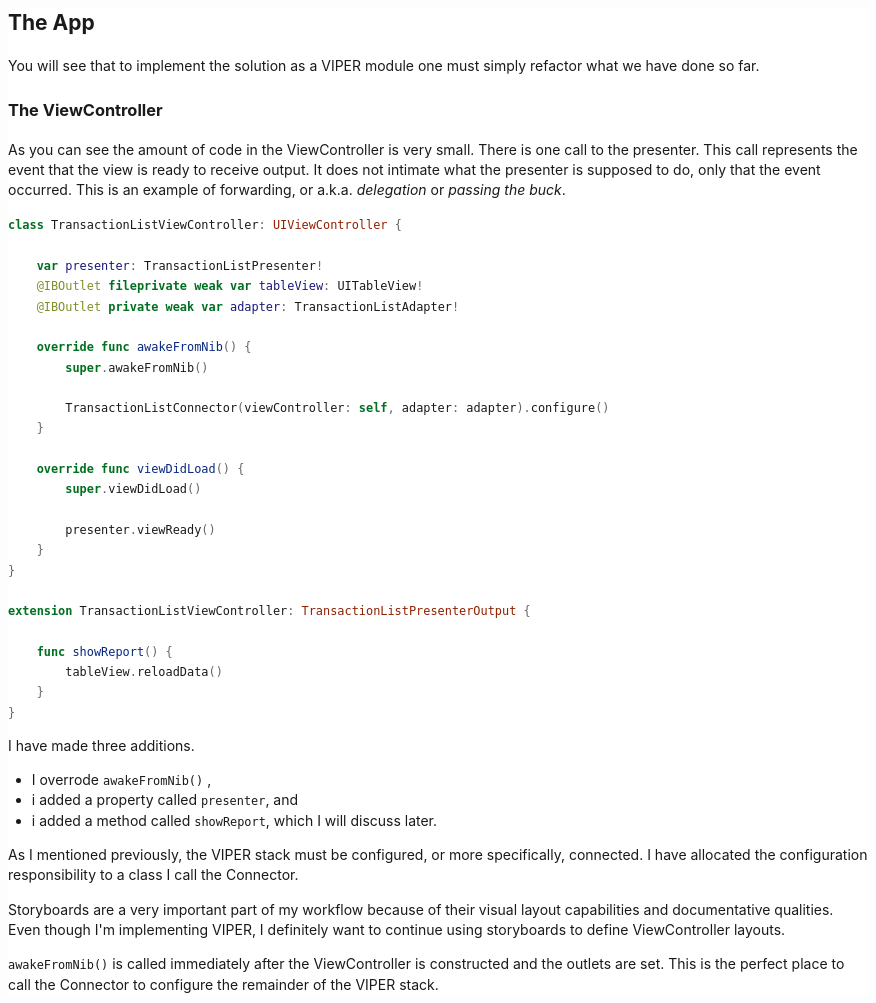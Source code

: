 ## The App

You will see that to implement the solution as a VIPER module one must simply refactor what we have done so far.

### The ViewController

As you can see the amount of code in the ViewController is very small. There is one call to the presenter. This call represents the event that the view is ready to receive output. It does not intimate what the presenter is supposed to do, only that the event occurred. This is an example of forwarding, or a.k.a. *delegation* or *passing the buck*.

```swift
class TransactionListViewController: UIViewController {

    var presenter: TransactionListPresenter!
    @IBOutlet fileprivate weak var tableView: UITableView!
    @IBOutlet private weak var adapter: TransactionListAdapter!

    override func awakeFromNib() {
        super.awakeFromNib()
        
        TransactionListConnector(viewController: self, adapter: adapter).configure()
    }
    
    override func viewDidLoad() {
        super.viewDidLoad()
        
        presenter.viewReady()
    }
}

extension TransactionListViewController: TransactionListPresenterOutput {
    
    func showReport() {
        tableView.reloadData()
    }
}
```

I have made three additions. 

- I overrode `awakeFromNib()` , 
- i added a property called `presenter`, and
- i added a method called `showReport`, which I will discuss later.

As I mentioned previously, the VIPER stack must be configured, or more specifically, connected. I have allocated the configuration responsibility to a class I call the Connector.

Storyboards are a very important part of my workflow because of their visual layout capabilities and documentative qualities. Even though I'm implementing VIPER, I definitely want to continue using storyboards to define ViewController layouts.

`awakeFromNib()` is called immediately after the ViewController is constructed and the outlets are set. This is the perfect place to call the Connector to configure the remainder of the VIPER stack. 
